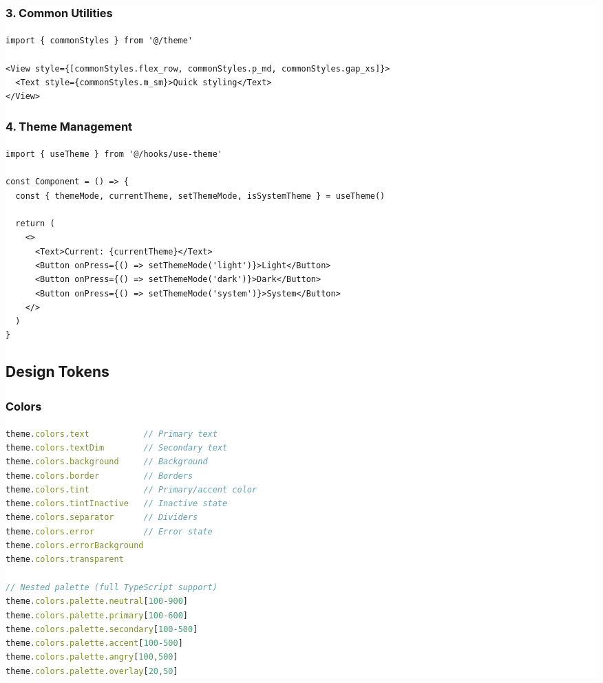 ### 3. Common Utilities

```tsx
import { commonStyles } from '@/theme'

<View style={[commonStyles.flex_row, commonStyles.p_md, commonStyles.gap_xs]}>
  <Text style={commonStyles.m_sm}>Quick styling</Text>
</View>
```

### 4. Theme Management

```tsx
import { useTheme } from '@/hooks/use-theme'

const Component = () => {
  const { themeMode, currentTheme, setThemeMode, isSystemTheme } = useTheme()
  
  return (
    <>
      <Text>Current: {currentTheme}</Text>
      <Button onPress={() => setThemeMode('light')}>Light</Button>
      <Button onPress={() => setThemeMode('dark')}>Dark</Button>
      <Button onPress={() => setThemeMode('system')}>System</Button>
    </>
  )
}
```

## Design Tokens

### Colors
```typescript
theme.colors.text           // Primary text
theme.colors.textDim        // Secondary text
theme.colors.background     // Background
theme.colors.border         // Borders
theme.colors.tint           // Primary/accent color
theme.colors.tintInactive   // Inactive state
theme.colors.separator      // Dividers
theme.colors.error          // Error state
theme.colors.errorBackground
theme.colors.transparent

// Nested palette (full TypeScript support)
theme.colors.palette.neutral[100-900]
theme.colors.palette.primary[100-600]
theme.colors.palette.secondary[100-500]
theme.colors.palette.accent[100-500]
theme.colors.palette.angry[100,500]
theme.colors.palette.overlay[20,50]
```
